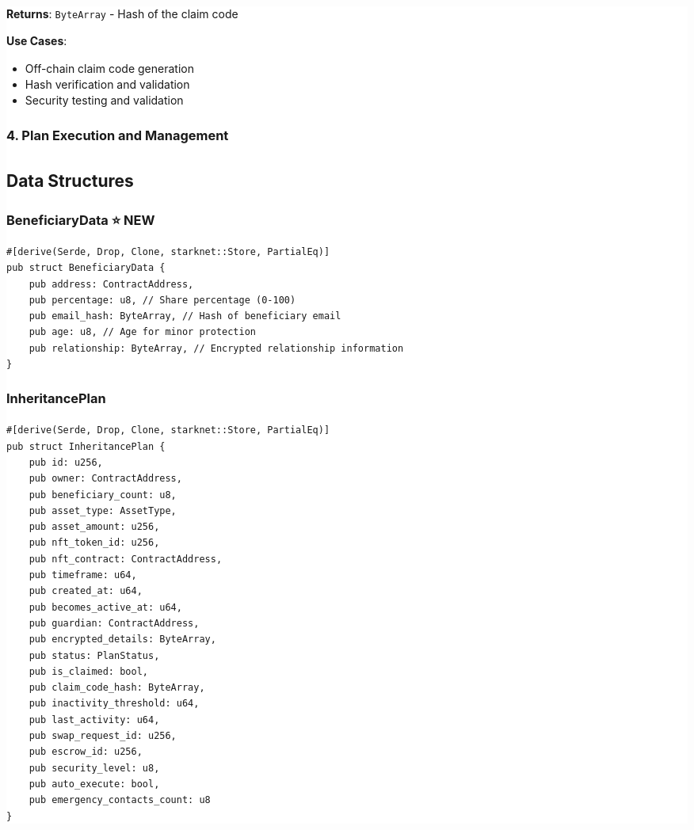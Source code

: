 **Returns**: `ByteArray` - Hash of the claim code

**Use Cases**:
- Off-chain claim code generation
- Hash verification and validation
- Security testing and validation

### 4. Plan Execution and Management

## Data Structures

### BeneficiaryData ⭐ NEW
```cairo
#[derive(Serde, Drop, Clone, starknet::Store, PartialEq)]
pub struct BeneficiaryData {
    pub address: ContractAddress,
    pub percentage: u8, // Share percentage (0-100)
    pub email_hash: ByteArray, // Hash of beneficiary email
    pub age: u8, // Age for minor protection
    pub relationship: ByteArray, // Encrypted relationship information
}
```

### InheritancePlan
```cairo
#[derive(Serde, Drop, Clone, starknet::Store, PartialEq)]
pub struct InheritancePlan {
    pub id: u256,
    pub owner: ContractAddress,
    pub beneficiary_count: u8,
    pub asset_type: AssetType,
    pub asset_amount: u256,
    pub nft_token_id: u256,
    pub nft_contract: ContractAddress,
    pub timeframe: u64,
    pub created_at: u64,
    pub becomes_active_at: u64,
    pub guardian: ContractAddress,
    pub encrypted_details: ByteArray,
    pub status: PlanStatus,
    pub is_claimed: bool,
    pub claim_code_hash: ByteArray,
    pub inactivity_threshold: u64,
    pub last_activity: u64,
    pub swap_request_id: u256,
    pub escrow_id: u256,
    pub security_level: u8,
    pub auto_execute: bool,
    pub emergency_contacts_count: u8
}
```
